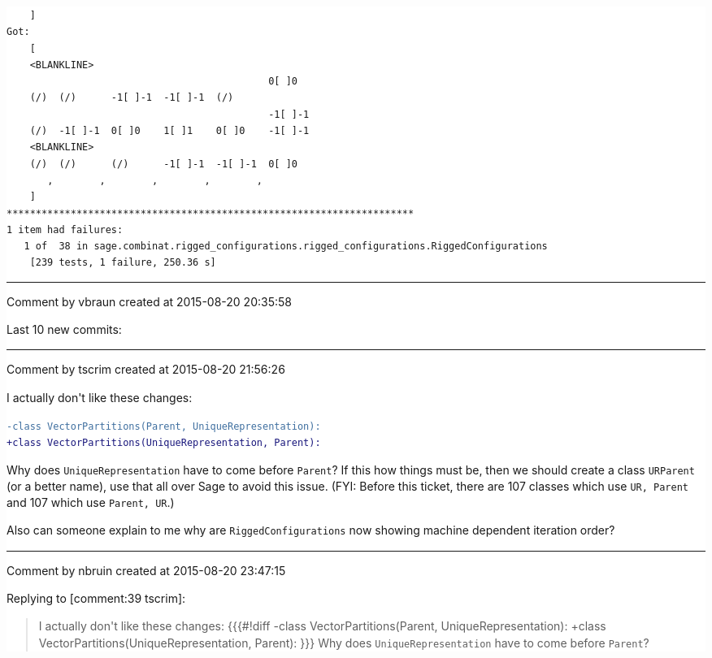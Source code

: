 ```
    ]
Got:
    [
    <BLANKLINE>
                                             0[ ]0  
    (/)  (/)      -1[ ]-1  -1[ ]-1  (/)             
                                             -1[ ]-1
    (/)  -1[ ]-1  0[ ]0    1[ ]1    0[ ]0    -1[ ]-1
    <BLANKLINE>
    (/)  (/)      (/)      -1[ ]-1  -1[ ]-1  0[ ]0  
       ,        ,        ,        ,        ,        
    ]
**********************************************************************
1 item had failures:
   1 of  38 in sage.combinat.rigged_configurations.rigged_configurations.RiggedConfigurations
    [239 tests, 1 failure, 250.36 s]
```



---

Comment by vbraun created at 2015-08-20 20:35:58

Last 10 new commits:


---

Comment by tscrim created at 2015-08-20 21:56:26

I actually don't like these changes:

```diff
-class VectorPartitions(Parent, UniqueRepresentation):
+class VectorPartitions(UniqueRepresentation, Parent):
```

Why does `UniqueRepresentation` have to come before `Parent`? If this how things must be, then we should create a class `URParent` (or a better name), use that all over Sage to avoid this issue. (FYI: Before this ticket, there are 107 classes which use `UR, Parent` and 107 which use `Parent, UR`.)

Also can someone explain to me why are `RiggedConfigurations` now showing machine dependent iteration order?


---

Comment by nbruin created at 2015-08-20 23:47:15

Replying to [comment:39 tscrim]:
> I actually don't like these changes:
> {{{#!diff
> -class VectorPartitions(Parent, UniqueRepresentation):
> +class VectorPartitions(UniqueRepresentation, Parent):
> }}}
> Why does `UniqueRepresentation` have to come before `Parent`?
